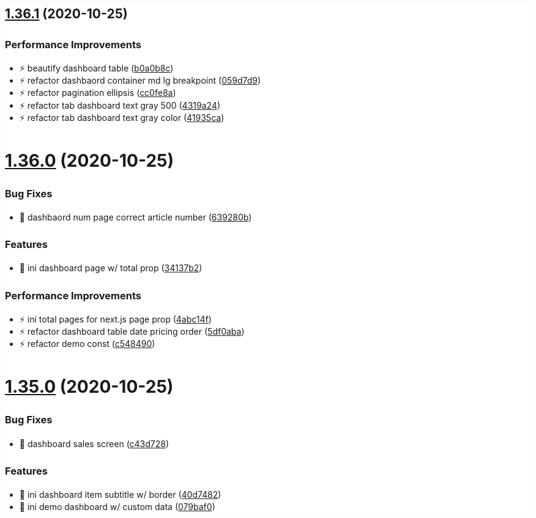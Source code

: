 ## [1.36.1](https://github.com/sentrei/sentrei/compare/v1.36.0...v1.36.1) (2020-10-25)

### Performance Improvements

- ⚡️ beautify dashboard table ([b0a0b8c](https://github.com/sentrei/sentrei/commit/b0a0b8c70569c6bea89cc833542b3940f4ef9eb7))
- ⚡️ refactor dashbaord container md lg breakpoint ([059d7d9](https://github.com/sentrei/sentrei/commit/059d7d9a95a557052ac434fb5e1fab39ca3b9ed5))
- ⚡️ refactor pagination ellipsis ([cc0fe8a](https://github.com/sentrei/sentrei/commit/cc0fe8a101dd80c959b8ef2be92758e294c17678))
- ⚡️ refactor tab dashboard text gray 500 ([4319a24](https://github.com/sentrei/sentrei/commit/4319a24cb3a15a4f191e27d841e4859be8916915))
- ⚡️ refactor tab dashboard text gray color ([41935ca](https://github.com/sentrei/sentrei/commit/41935ca0acc9e8f797e8ce90e076d617bec18f65))

# [1.36.0](https://github.com/sentrei/sentrei/compare/v1.35.0...v1.36.0) (2020-10-25)

### Bug Fixes

- 🐛 dashbaord num page correct article number ([639280b](https://github.com/sentrei/sentrei/commit/639280b414425de9acd25e912d8d165ed02d1910))

### Features

- 🎸 ini dashboard page w/ total prop ([34137b2](https://github.com/sentrei/sentrei/commit/34137b25403a0a61ea63721e7156238a976b2fa7))

### Performance Improvements

- ⚡️ ini total pages for next.js page prop ([4abc14f](https://github.com/sentrei/sentrei/commit/4abc14fd263b3e42b3cff10a4134fa35ceff2eb1))
- ⚡️ refactor dashboard table date pricing order ([5df0aba](https://github.com/sentrei/sentrei/commit/5df0abafe7b7cf2c39d0b45f9ded269f6d011edf))
- ⚡️ refactor demo const ([c548490](https://github.com/sentrei/sentrei/commit/c5484908f769ef516c1cd8c93e4779528fe7622c))

# [1.35.0](https://github.com/sentrei/sentrei/compare/v1.34.0...v1.35.0) (2020-10-25)

### Bug Fixes

- 🐛 dashboard sales screen ([c43d728](https://github.com/sentrei/sentrei/commit/c43d7288895906b85ccde5f9dc1e56795edc7a4d))

### Features

- 🎸 ini dashboard item subtitle w/ border ([40d7482](https://github.com/sentrei/sentrei/commit/40d7482c80099b610efd303ef3b34de975c2c299))
- 🎸 ini demo dashboard w/ custom data ([079baf0](https://github.com/sentrei/sentrei/commit/079baf00ecb95a3822c38dca8171eebf2a9354ee))
